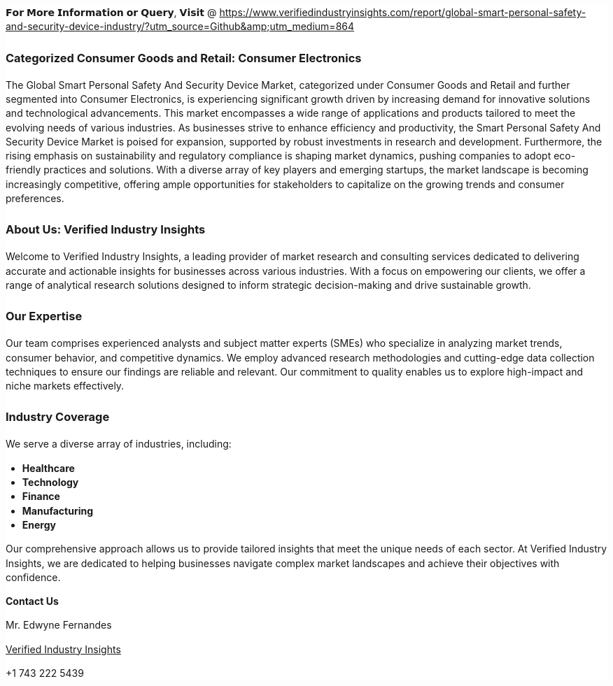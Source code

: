 𝗙𝗼𝗿 𝗠𝗼𝗿𝗲 𝗜𝗻𝗳𝗼𝗿𝗺𝗮𝘁𝗶𝗼𝗻 𝗼𝗿 𝗤𝘂𝗲𝗿𝘆, 𝗩𝗶𝘀𝗶𝘁 @ </strong><a href="https://www.verifiedindustryinsights.com/report/global-smart-personal-safety-and-security-device-industry/?utm_source=Github&amp;utm_medium=864">https://www.verifiedindustryinsights.com/report/global-smart-personal-safety-and-security-device-industry/?utm_source=Github&amp;utm_medium=864</a>&nbsp;</p><h3>Categorized Consumer Goods and Retail: Consumer Electronics </h3><p>The Global Smart Personal Safety And Security Device Market, categorized under Consumer Goods and Retail and further segmented into Consumer Electronics, is experiencing significant growth driven by increasing demand for innovative solutions and technological advancements. This market encompasses a wide range of applications and products tailored to meet the evolving needs of various industries. As businesses strive to enhance efficiency and productivity, the Smart Personal Safety And Security Device Market is poised for expansion, supported by robust investments in research and development. Furthermore, the rising emphasis on sustainability and regulatory compliance is shaping market dynamics, pushing companies to adopt eco-friendly practices and solutions. With a diverse array of key players and emerging startups, the market landscape is becoming increasingly competitive, offering ample opportunities for stakeholders to capitalize on the growing trends and consumer preferences.</p><h3>About Us: Verified Industry Insights</h3><p>Welcome to Verified Industry Insights, a leading provider of market research and consulting services dedicated to delivering accurate and actionable insights for businesses across various industries. With a focus on empowering our clients, we offer a range of analytical research solutions designed to inform strategic decision-making and drive sustainable growth.</p><h3>Our Expertise</h3><p>Our team comprises experienced analysts and subject matter experts (SMEs) who specialize in analyzing market trends, consumer behavior, and competitive dynamics. We employ advanced research methodologies and cutting-edge data collection techniques to ensure our findings are reliable and relevant. Our commitment to quality enables us to explore high-impact and niche markets effectively.</p><h3>Industry Coverage</h3><p>We serve a diverse array of industries, including:</p><ul><li><strong>Healthcare</strong></li><li><strong>Technology</strong></li><li><strong>Finance</strong></li><li><strong>Manufacturing</strong></li><li><strong>Energy</strong></li></ul><p>Our comprehensive approach allows us to provide tailored insights that meet the unique needs of each sector. At Verified Industry Insights, we are dedicated to helping businesses navigate complex market landscapes and achieve their objectives with confidence.</p><p><strong>Contact Us</strong></p><p>Mr. Edwyne Fernandes</p><p><a href="https://www.verifiedindustryinsights.com/">Verified Industry Insights</a></p><p>+1 743 222 5439</p>
